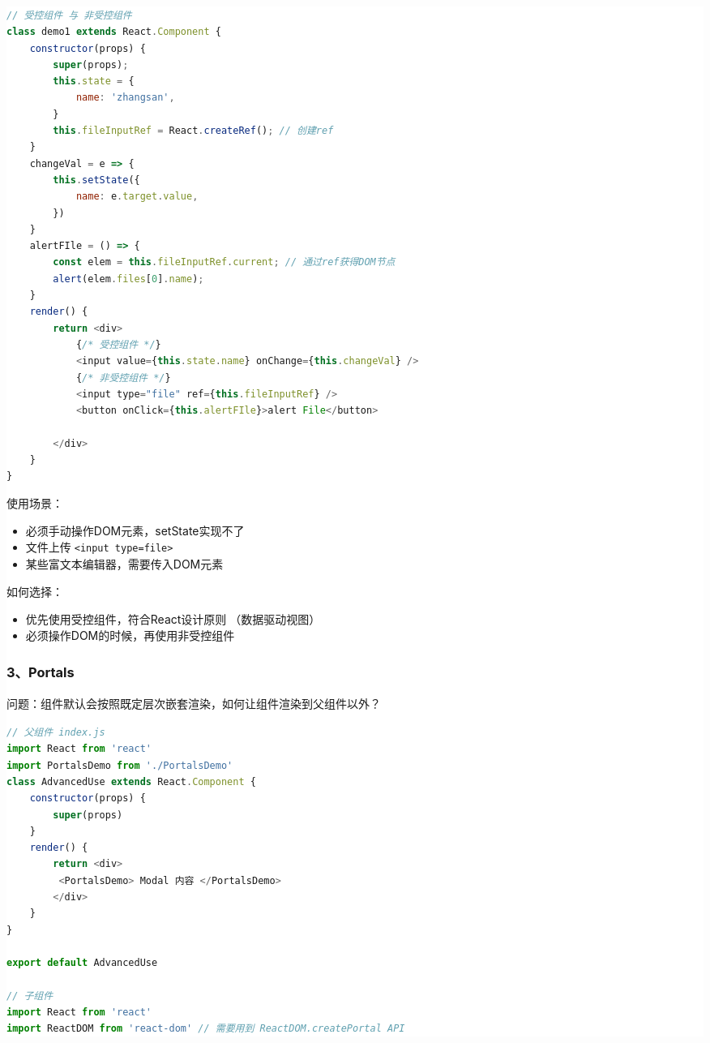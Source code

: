 ```javascript
// 受控组件 与 非受控组件
class demo1 extends React.Component {
	constructor(props) {
		super(props);
		this.state = {
			name: 'zhangsan',
		}
		this.fileInputRef = React.createRef(); // 创建ref
	}
	changeVal = e => {
		this.setState({
			name: e.target.value,
		})
	}
	alertFIle = () => {
		const elem = this.fileInputRef.current; // 通过ref获得DOM节点
		alert(elem.files[0].name);
	}
	render() {
		return <div>
			{/* 受控组件 */}
			<input value={this.state.name} onChange={this.changeVal} />
			{/* 非受控组件 */}
			<input type="file" ref={this.fileInputRef} />
			<button onClick={this.alertFIle}>alert File</button>

		</div>
	}
}
```

使用场景：

- 必须手动操作DOM元素，setState实现不了
- 文件上传 `<input type=file>`
- 某些富文本编辑器，需要传入DOM元素

如何选择：

- 优先使用受控组件，符合React设计原则 （数据驱动视图）
- 必须操作DOM的时候，再使用非受控组件

### 3、Portals

问题：组件默认会按照既定层次嵌套渲染，如何让组件渲染到父组件以外？

```javascript
// 父组件 index.js
import React from 'react'
import PortalsDemo from './PortalsDemo'
class AdvancedUse extends React.Component {
	constructor(props) {
		super(props)
	}
	render() {
		return <div>
         <PortalsDemo> Modal 内容 </PortalsDemo>
		</div>
	}
}

export default AdvancedUse

// 子组件
import React from 'react'
import ReactDOM from 'react-dom' // 需要用到 ReactDOM.createPortal API
```